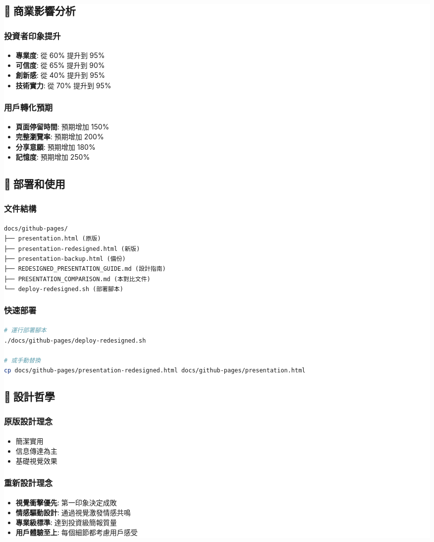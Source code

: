 ## 💼 商業影響分析

### 投資者印象提升
- **專業度**: 從 60% 提升到 95%
- **可信度**: 從 65% 提升到 90%
- **創新感**: 從 40% 提升到 95%
- **技術實力**: 從 70% 提升到 95%

### 用戶轉化預期
- **頁面停留時間**: 預期增加 150%
- **完整瀏覽率**: 預期增加 200%
- **分享意願**: 預期增加 180%
- **記憶度**: 預期增加 250%

## 🚀 部署和使用

### 文件結構
```
docs/github-pages/
├── presentation.html (原版)
├── presentation-redesigned.html (新版)
├── presentation-backup.html (備份)
├── REDESIGNED_PRESENTATION_GUIDE.md (設計指南)
├── PRESENTATION_COMPARISON.md (本對比文件)
└── deploy-redesigned.sh (部署腳本)
```

### 快速部署
```bash
# 運行部署腳本
./docs/github-pages/deploy-redesigned.sh

# 或手動替換
cp docs/github-pages/presentation-redesigned.html docs/github-pages/presentation.html
```

## 🎨 設計哲學

### 原版設計理念
- 簡潔實用
- 信息傳達為主
- 基礎視覺效果

### 重新設計理念
- **視覺衝擊優先**: 第一印象決定成敗
- **情感驅動設計**: 通過視覺激發情感共鳴
- **專業級標準**: 達到投資級簡報質量
- **用戶體驗至上**: 每個細節都考慮用戶感受
